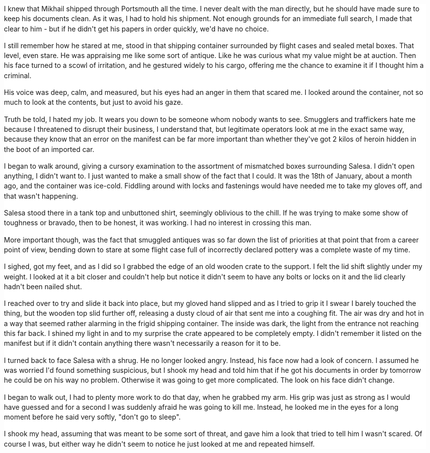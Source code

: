I knew that Mikhail shipped through Portsmouth all the time. I never dealt with the man directly, but he should have made sure to keep his documents clean. As it was, I had to hold his shipment. Not enough grounds for an immediate full search, I made that clear to him - but if he didn't get his papers in order quickly, we'd have no choice.

I still remember how he stared at me, stood in that shipping container surrounded by flight cases and sealed metal boxes. That level, even stare. He was appraising me like some sort of antique. Like he was curious what my value might be at auction. Then his face turned to a scowl of irritation, and he gestured widely to his cargo, offering me the chance to examine it if I thought him a criminal.

His voice was deep, calm, and measured, but his eyes had an anger in them that scared me. I looked around the container, not so much to look at the contents, but just to avoid his gaze.

Truth be told, I hated my job. It wears you down to be someone whom nobody wants to see. Smugglers and traffickers hate me because I threatened to disrupt their business, I understand that, but legitimate operators look at me in the exact same way, because they know that an error on the manifest can be far more important than whether they've got 2 kilos of heroin hidden in the boot of an imported car.

I began to walk around, giving a cursory examination to the assortment of mismatched boxes surrounding Salesa. I didn't open anything, I didn't want to. I just wanted to make a small show of the fact that I could. It was the 18th of January, about a month ago, and the container was ice-cold. Fiddling around with locks and fastenings would have needed me to take my gloves off, and that wasn't happening.

Salesa stood there in a tank top and unbuttoned shirt, seemingly oblivious to the chill. If he was trying to make some show of toughness or bravado, then to be honest, it was working. I had no interest in crossing this man.

More important though, was the fact that smuggled antiques was so far down the list of priorities at that point that from a career point of view, bending down to stare at some flight case full of incorrectly declared pottery was a complete waste of my time.

I sighed, got my feet, and as I did so I grabbed the edge of an old wooden crate to the support. I felt the lid shift slightly under my weight. I looked at it a bit closer and couldn't help but notice it didn't seem to have any bolts or locks on it and the lid clearly hadn't been nailed shut.

I reached over to try and slide it back into place, but my gloved hand slipped and as I tried to grip it I swear I barely touched the thing, but the wooden top slid further off, releasing a dusty cloud of air that sent me into a coughing fit. The air was dry and hot in a way that seemed rather alarming in the frigid shipping container. The inside was dark, the light from the entrance not reaching this far back. I shined my light in and to my surprise the crate appeared to be completely empty. I didn't remember it listed on the manifest but if it didn't contain anything there wasn't necessarily a reason for it to be.

I turned back to face Salesa with a shrug. He no longer looked angry. Instead, his face now had a look of concern. I assumed he was worried I'd found something suspicious, but I shook my head and told him that if he got his documents in order by tomorrow he could be on his way no problem. Otherwise it was going to get more complicated. The look on his face didn't change.

I began to walk out, I had to plenty more work to do that day, when he grabbed my arm. His grip was just as strong as I would have guessed and for a second I was suddenly afraid he was going to kill me. Instead, he looked me in the eyes for a long moment before he said very softly, "don't go to sleep".

I shook my head, assuming that was meant to be some sort of threat, and gave him a look that tried to tell him I wasn't scared. Of course I was, but either way he didn't seem to notice he just looked at me and repeated himself.
